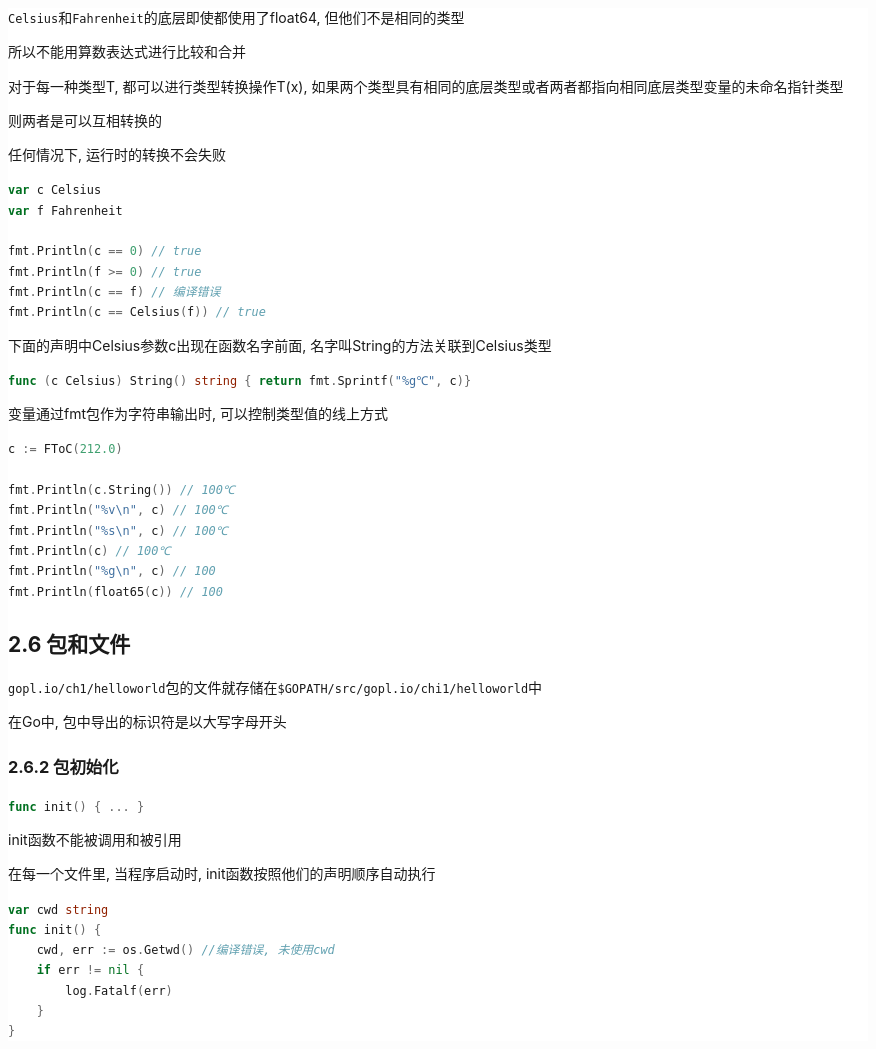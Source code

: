`Celsius`和`Fahrenheit`的底层即使都使用了float64, 但他们不是相同的类型

所以不能用算数表达式进行比较和合并

对于每一种类型T, 都可以进行类型转换操作T(x), 如果两个类型具有相同的底层类型或者两者都指向相同底层类型变量的未命名指针类型

则两者是可以互相转换的

任何情况下, 运行时的转换不会失败

```go
var c Celsius
var f Fahrenheit

fmt.Println(c == 0) // true
fmt.Println(f >= 0) // true
fmt.Println(c == f) // 编译错误
fmt.Println(c == Celsius(f)) // true
```

下面的声明中Celsius参数c出现在函数名字前面, 名字叫String的方法关联到Celsius类型


```go
func (c Celsius) String() string { return fmt.Sprintf("%g℃", c)}
```

变量通过fmt包作为字符串输出时, 可以控制类型值的线上方式

```go
c := FToC(212.0)

fmt.Println(c.String()) // 100℃
fmt.Println("%v\n", c) // 100℃
fmt.Println("%s\n", c) // 100℃
fmt.Println(c) // 100℃
fmt.Println("%g\n", c) // 100
fmt.Println(float65(c)) // 100
```

## 2.6 包和文件

`gopl.io/ch1/helloworld`包的文件就存储在`$GOPATH/src/gopl.io/chi1/helloworld`中

在Go中, 包中导出的标识符是以大写字母开头

### 2.6.2 包初始化

```go
func init() { ... }
```


init函数不能被调用和被引用

在每一个文件里, 当程序启动时, init函数按照他们的声明顺序自动执行

```go
var cwd string
func init() {
    cwd, err := os.Getwd() //编译错误, 未使用cwd
    if err != nil {
        log.Fatalf(err)
    }
}
```
